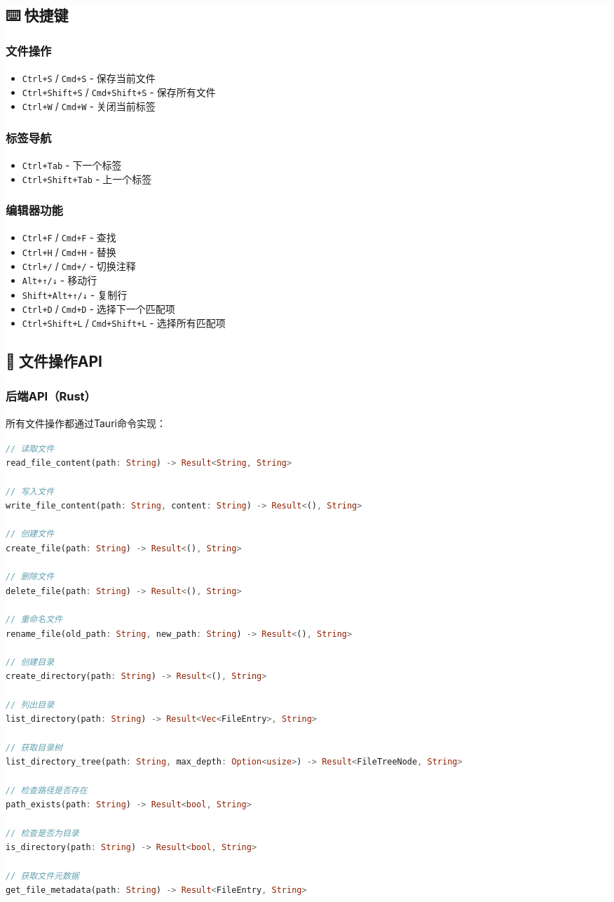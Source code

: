 ## ⌨️ 快捷键

### 文件操作
- `Ctrl+S` / `Cmd+S` - 保存当前文件
- `Ctrl+Shift+S` / `Cmd+Shift+S` - 保存所有文件
- `Ctrl+W` / `Cmd+W` - 关闭当前标签

### 标签导航
- `Ctrl+Tab` - 下一个标签
- `Ctrl+Shift+Tab` - 上一个标签

### 编辑器功能
- `Ctrl+F` / `Cmd+F` - 查找
- `Ctrl+H` / `Cmd+H` - 替换
- `Ctrl+/` / `Cmd+/` - 切换注释
- `Alt+↑/↓` - 移动行
- `Shift+Alt+↑/↓` - 复制行
- `Ctrl+D` / `Cmd+D` - 选择下一个匹配项
- `Ctrl+Shift+L` / `Cmd+Shift+L` - 选择所有匹配项

## 📁 文件操作API

### 后端API（Rust）

所有文件操作都通过Tauri命令实现：

```rust
// 读取文件
read_file_content(path: String) -> Result<String, String>

// 写入文件
write_file_content(path: String, content: String) -> Result<(), String>

// 创建文件
create_file(path: String) -> Result<(), String>

// 删除文件
delete_file(path: String) -> Result<(), String>

// 重命名文件
rename_file(old_path: String, new_path: String) -> Result<(), String>

// 创建目录
create_directory(path: String) -> Result<(), String>

// 列出目录
list_directory(path: String) -> Result<Vec<FileEntry>, String>

// 获取目录树
list_directory_tree(path: String, max_depth: Option<usize>) -> Result<FileTreeNode, String>

// 检查路径是否存在
path_exists(path: String) -> Result<bool, String>

// 检查是否为目录
is_directory(path: String) -> Result<bool, String>

// 获取文件元数据
get_file_metadata(path: String) -> Result<FileEntry, String>
```
